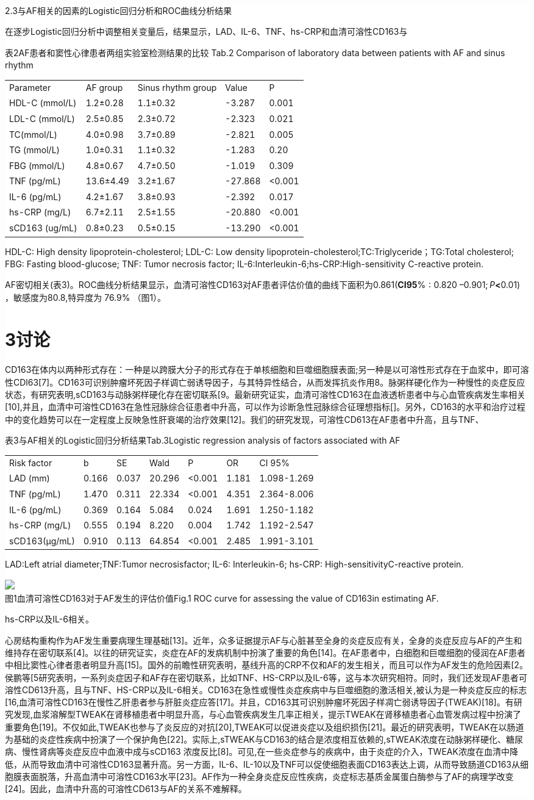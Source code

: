 2.3与AF相关的因素的Logistic回归分析和ROC曲线分析结果

在逐步Logistic回归分析中调整相关变量后，结果显示，LAD、IL-6、TNF、hs-CRP和血清可溶性CD163与

表2AF患者和窦性心律患者两组实验室检测结果的比较 Tab.2 Comparison of laboratory data between patients with AF and sinus rhythm   

<html><body><table><tr><td>Parameter</td><td>AF group</td><td>Sinus rhythm group</td><td>Value</td><td>P</td></tr><tr><td>HDL-C (mmol/L)</td><td>1.2±0.28</td><td>1.1±0.32</td><td>-3.287</td><td>0.001</td></tr><tr><td>LDL-C (mmol/L)</td><td>2.5±0.85</td><td>2.3±0.72</td><td>-2.323</td><td>0.021</td></tr><tr><td>TC(mmol/L)</td><td>4.0±0.98</td><td>3.7±0.89</td><td>-2.821</td><td>0.005</td></tr><tr><td>TG (mmol/L)</td><td>1.0±0.31</td><td>1.1±0.32</td><td>-1.283</td><td>0.20</td></tr><tr><td>FBG (mmol/L)</td><td>4.8±0.67</td><td>4.7±0.50</td><td>-1.019</td><td>0.309</td></tr><tr><td>TNF (pg/mL)</td><td>13.6±4.49</td><td>3.2±1.67</td><td>-27.868</td><td><0.001</td></tr><tr><td>IL-6 (pg/mL)</td><td>4.2±1.67</td><td>3.8±0.93</td><td>-2.392</td><td>0.017</td></tr><tr><td>hs-CRP (mg/L)</td><td>6.7±2.11</td><td>2.5±1.55</td><td>-20.880</td><td><0.001</td></tr><tr><td>sCD163 (ug/mL)</td><td>0.8±0.23</td><td>0.5±0.15</td><td>-13.290</td><td><0.001</td></tr></table></body></html>

HDL-C: High density lipoprotein-cholesterol; LDL-C: Low density lipoprotein-cholesterol;TC:Triglyceride；TG:Total cholesterol; FBG: Fasting blood-glucose; TNF: Tumor necrosis factor; IL-6:Interleukin-6;hs-CRP:High-sensitivity C-reactive protein.

AF密切相关(表3)。ROC曲线分析结果显示，血清可溶性CD163对AF患者评估价值的曲线下面积为0.861$( \mathbf { C I 9 5 } \% : 0 . 8 2 0 \ – 0 . 9 0 1 ; P \mathbf { < } 0 . 0 1 )$ ，敏感度为80.8,特异度为 $7 6 . 9 \%$ （图1）。

# 3讨论

CD163在体内以两种形式存在：一种是以跨膜大分子的形式存在于单核细胞和巨噬细胞膜表面;另一种是以可溶性形式存在于血浆中，即可溶性CDl63[7]。CD163可识别肿瘤坏死因子样调亡弱诱导因子，与其特异性结合，从而发挥抗炎作用8。脉粥样硬化作为一种慢性的炎症反应状态，有研究表明,sCD163与动脉粥样硬化存在密切联系[9。最新研究证实，血清可溶性CD163在血液透析患者中与心血管疾病发生率相关[10],并且，血清中可溶性CD163在急性冠脉综合征患者中升高，可以作为诊断急性冠脉综合征理想指标[]。另外，CD163的水平和治疗过程中的变化趋势可以在一定程度上反映急性肝衰竭的治疗效果[12]。我们的研究发现，可溶性CD613在AF患者中升高，且与TNF、

表3与AF相关的Logistic回归分析结果Tab.3Logistic regression analysis of factors associated with AF  

<html><body><table><tr><td>Risk factor</td><td>b</td><td>SE</td><td>Wald</td><td>P</td><td>OR</td><td>CI 95%</td></tr><tr><td>LAD (mm)</td><td>0.166</td><td>0.037</td><td>20.296</td><td><0.001</td><td>1.181</td><td>1.098-1.269</td></tr><tr><td>TNF (pg/mL)</td><td>1.470</td><td>0.311</td><td>22.334</td><td><0.001</td><td>4.351</td><td>2.364-8.006</td></tr><tr><td>IL-6 (pg/mL)</td><td>0.369</td><td>0.164</td><td>5.084</td><td>0.024</td><td>1.691</td><td>1.250-1.182</td></tr><tr><td>hs-CRP (mg/L)</td><td>0.555</td><td>0.194</td><td>8.220</td><td>0.004</td><td>1.742</td><td>1.192-2.547</td></tr><tr><td>sCD163(μg/mL)</td><td>0.910</td><td>0.113</td><td>64.854</td><td><0.001</td><td>2.485</td><td>1.991-3.101</td></tr></table></body></html>

LAD:Left atrial diameter;TNF:Tumor necrosisfactor; IL-6: Interleukin-6; hs-CRP: High-sensitivityC-reactive protein.

![](images/971a90ebe926abad5ca851250b7fe0e7fbd569ee6c5663c69b63eadd2094e776.jpg)  
图1血清可溶性CD163对于AF发生的评估价值Fig.1 ROC curve for assessing the value of CD163in estimating AF.

hs-CRP以及IL-6相关。

心房结构重构作为AF发生重要病理生理基础[13]。近年，众多证据提示AF与心脏甚至全身的炎症反应有关，全身的炎症反应与AF的产生和维持存在密切联系[4]。以往的研究证实，炎症在AF的发病机制中扮演了重要的角色[14]。在AF患者中，白细胞和巨噬细胞的侵润在AF患者中相比窦性心律者患者明显升高[15]。国外的前瞻性研究表明，基线升高的CRP不仅和AF的发生相关，而且可以作为AF发生的危险因素[2。侯鹏等[5研究表明，一系列炎症因子和AF存在密切联系，比如TNF、HS-CRP以及IL-6等，这与本次研究相符。同时，我们还发现AF患者可溶性CD613升高，且与TNF、HS-CRP以及IL-6相关。CD163在急性或慢性炎症疾病中与巨噬细胞的激活相关,被认为是一种炎症反应的标志[16,血清可溶性CD163在慢性乙肝患者参与肝脏炎症应答[17]。并且，CD163其可识别肿瘤坏死因子样凋亡弱诱导因子(TWEAK)[18]。有研究发现,血浆溶解型TWEAK在肾移植患者中明显升高，与心血管疾病发生几率正相关，提示TWEAK在肾移植患者心血管发病过程中扮演了重要角色[19]。不仅如此,TWEAK也参与了炎反应的对抗[20],TWEAK可以促进炎症以及组织损伤[21]。最近的研究表明，TWEAK在以肠道为基础的炎症性疾病中扮演了一个保护角色[22]。实际上,sTWEAK与CD163的结合是浓度相互依赖的,sTWEAK浓度在动脉粥样硬化、糖尿病、慢性肾病等炎症反应中血液中成与sCD163 浓度反比[8]。可见,在一些炎症参与的疾病中，由于炎症的介入，TWEAK浓度在血清中降低，从而导致血清中可溶性CD163显著升高。另一方面，IL-6、IL-10以及TNF可以促使细胞表面CD163表达上调，从而导致肠道CD163从细胞膜表面脱落，升高血清中可溶性CD163水平[23]。AF作为一种全身炎症反应性疾病，炎症标志基质金属蛋白酶参与了AF的病理学改变[24]。因此，血清中升高的可溶性CD613与AF的关系不难解释。
